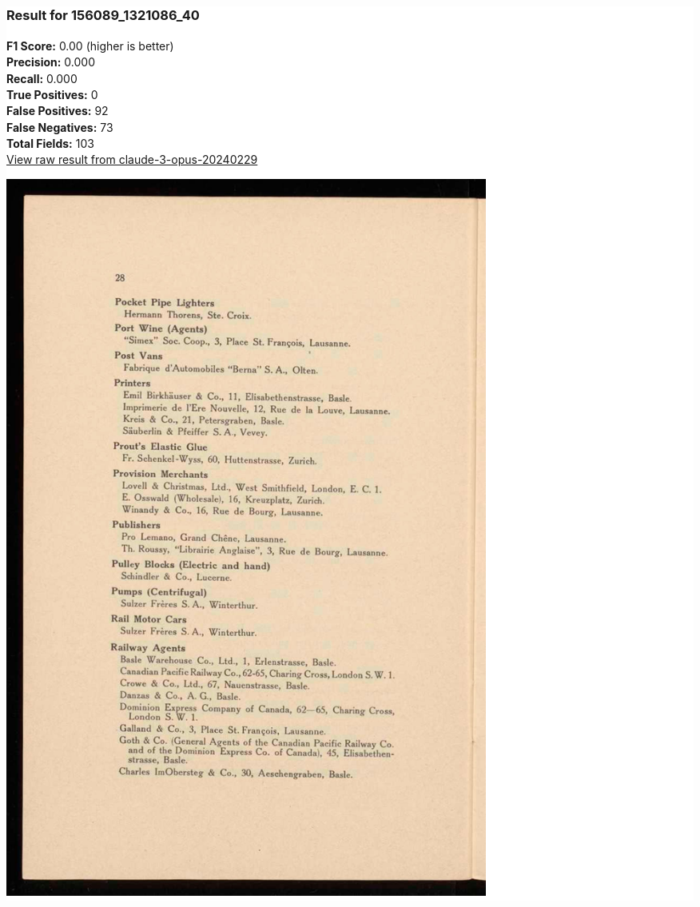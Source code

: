 
### Result for 156089_1321086_40
**F1 Score:** 0.00 (higher is better)<br>**Precision:** 0.000<br>**Recall:** 0.000<br>**True Positives:** 0<br>**False Positives:** 92<br>**False Negatives:** 73<br>**Total Fields:** 103<br>[View raw result from claude-3-opus-20240229](https://github.com/RISE-UNIBAS/humanities_data_benchmark/blob/main/results/2025-10-28/T0371/request_T0371_156089_1321086_40.json)

<img src="https://github.com/RISE-UNIBAS/humanities_data_benchmark/blob/main/benchmarks/company_lists/images/156089_1321086_40.jpg?raw=true" alt="156089_1321086_40" width="600px">
